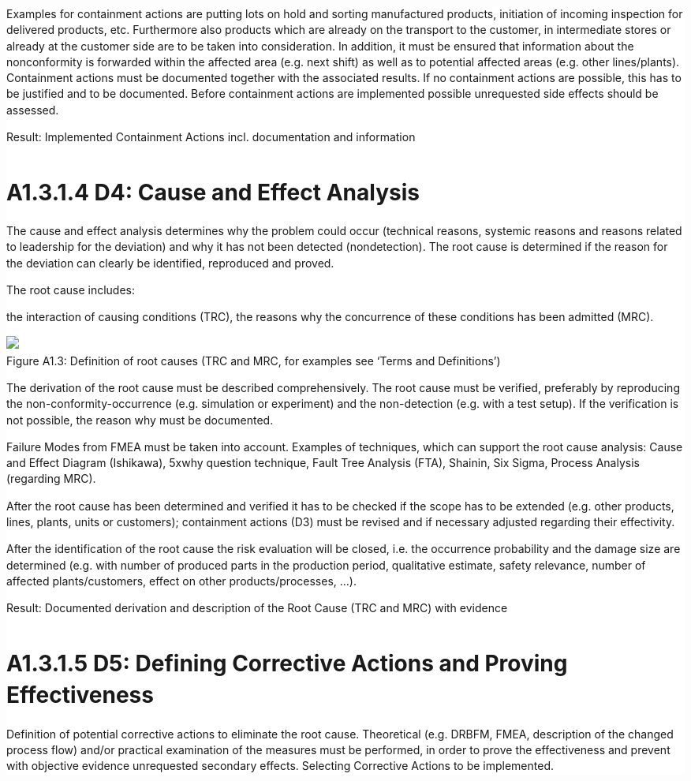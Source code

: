 Examples for containment actions are putting lots on hold and sorting manufactured products, initiation of incoming inspection for delivered products, etc. Furthermore also products which are already on the transport to the customer, in intermediate stores or already at the customer side are to be taken into consideration. In addition, it must be ensured that information about the nonconformity is forwarded within the affected area (e.g. next shift) as well as to potential affected areas (e.g. other lines/plants). Containment actions must be documented together with the associated results. If no containment actions are possible, this has to be justified and to be documented. Before containment actions are implemented possible unrequested side effects should be assessed.  

Result: Implemented Containment Actions incl. documentation and information  

# A1.3.1.4 D4: Cause and Effect Analysis  

The cause and effect analysis determines why the problem could occur (technical reasons, systemic reasons and reasons related to leadership for the deviation) and why it has not been detected (nondetection). The root cause is determined if the reason for the deviation can clearly be identified, reproduced and proved.  

The root cause includes:  

the interaction of causing conditions (TRC), the reasons why the concurrence of these conditions has been admitted (MRC).  

![](images/52832073a74b330fd8c771ca12714a38be28ff381f42c0fae3cdc13abb15bef2.jpg)  
Figure A1.3: Definition of root causes (TRC and MRC, for examples see ‘Terms and Definitions’)  

The derivation of the root cause must be described comprehensively. The root cause must be verified, preferably by reproducing the non-conformity-occurrence (e.g. simulation or experiment) and the non-detection (e.g. with a test setup). If the verification is not possible, the reason why must be documented.  

Failure Modes from FMEA must be taken into account. Examples of techniques, which can support the root cause analysis: Cause and Effect Diagram (Ishikawa), 5xwhy question technique, Fault Tree Analysis (FTA), Shainin, Six Sigma, Process Analysis (regarding MRC).  

After the root cause has been determined and verified it has to be checked if the scope has to be extended (e.g. other products, lines, plants, units or customers); containment actions (D3) must be revised and if necessary adjusted regarding their effectivity.  

After the identification of the root cause the risk evaluation will be closed, i.e. the occurrence probability and the damage size are determined (e.g. with number of produced parts in the production period, qualitative estimate, safety relevance, number of affected plants/customers, effect on other products/processes, …).  

Result: Documented derivation and description of the Root Cause (TRC and MRC) with evidence  

# A1.3.1.5 D5: Defining Corrective Actions and Proving Effectiveness  

Definition of potential corrective actions to eliminate the root cause. Theoretical (e.g. DRBFM, FMEA, description of the changed process flow) and/or practical examination of the measures must be performed, in order to prove the effectiveness and prevent with objective evidence unrequested secondary effects. Selecting Corrective Actions to be implemented.  

